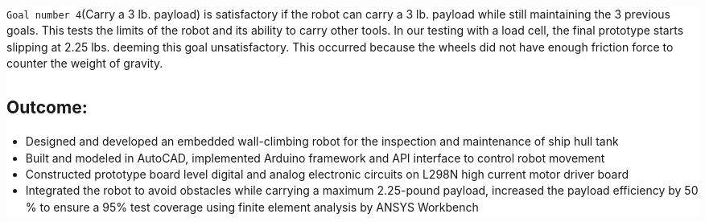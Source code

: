 `Goal number 4`(Carry a 3 lb. payload) is satisfactory if the robot can carry a 3 lb. payload while still maintaining the 3 previous goals. This tests the limits of the robot and its ability to carry other tools. In our testing with a load cell, the final prototype starts slipping at 2.25 lbs. deeming this goal unsatisfactory. This occurred because the wheels did not have enough friction force to counter the weight of gravity.

## Outcome:
- Designed and developed an embedded wall-climbing robot for the inspection and maintenance of ship hull tank
- Built and modeled in AutoCAD, implemented Arduino framework and API interface to control robot movement
- Constructed prototype board level digital and analog electronic circuits on L298N high current motor driver board
- Integrated the robot to avoid obstacles while carrying a maximum 2.25-pound payload, increased the payload efficiency by 50 % to ensure a 95% test coverage using finite element analysis by ANSYS Workbench
